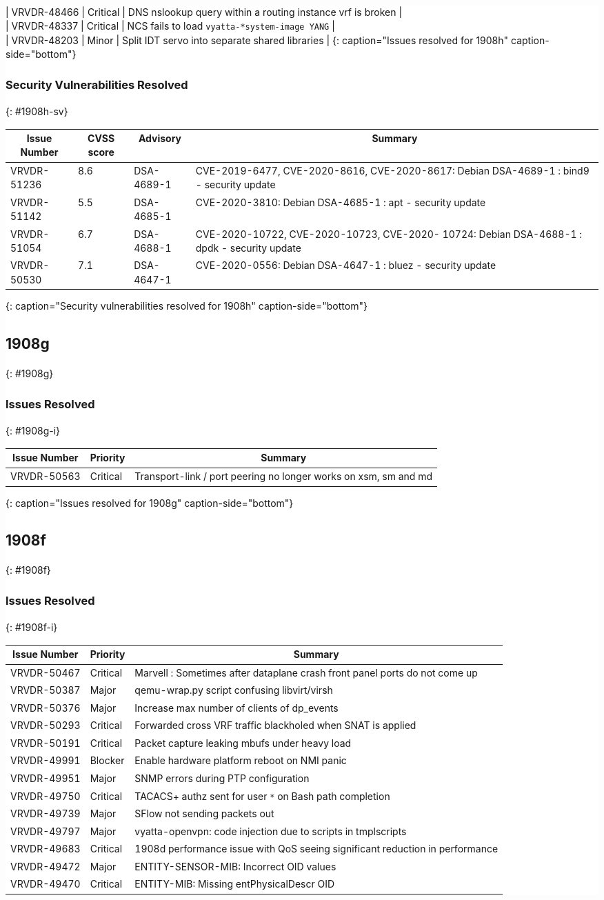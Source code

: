 | VRVDR-48466 | Critical | DNS nslookup query within a routing instance vrf is broken |  
| VRVDR-48337 | Critical | NCS fails to load `vyatta-*system-image YANG` |  
| VRVDR-48203 | Minor | Split IDT servo into separate shared libraries |
{: caption="Issues resolved for 1908h" caption-side="bottom"}

### Security Vulnerabilities Resolved
{: #1908h-sv}

| Issue Number | CVSS score | Advisory | Summary |
| --- | --- | --- | --- |
| VRVDR-51236 | 8.6 | DSA-4689-1 | CVE-2019-6477, CVE-2020-8616, CVE-2020-8617: Debian DSA-4689-1 : bind9 - security update |  
| VRVDR-51142 | 5.5 | DSA-4685-1 | CVE-2020-3810: Debian DSA-4685-1 : apt - security update |  
| VRVDR-51054 | 6.7 | DSA-4688-1 | CVE-2020-10722, CVE-2020-10723, CVE-2020- 10724: Debian DSA-4688-1 : dpdk - security update |  
| VRVDR-50530 | 7.1 | DSA-4647-1 | CVE-2020-0556: Debian DSA-4647-1 : bluez - security update |
{: caption="Security vulnerabilities resolved for 1908h" caption-side="bottom"}

## 1908g
{: #1908g}

### Issues Resolved
{: #1908g-i}

| Issue Number | Priority | Summary |
| --- | --- | --- |
| VRVDR-50563 | Critical | Transport-link / port peering no longer works on xsm, sm and md |
{: caption="Issues resolved for 1908g" caption-side="bottom"}

## 1908f
{: #1908f}

### Issues Resolved
{: #1908f-i}

| Issue Number | Priority | Summary |
| --- | --- | --- |
| VRVDR-50467 | Critical | Marvell : Sometimes after dataplane crash front panel ports do not come up |  
| VRVDR-50387 | Major | qemu-wrap.py script confusing libvirt/virsh |  
| VRVDR-50376 | Major | Increase max number of clients of dp_events |  
| VRVDR-50293 | Critical | Forwarded cross VRF traffic blackholed when SNAT is applied |  
| VRVDR-50191 | Critical | Packet capture leaking mbufs under heavy load |  
| VRVDR-49991 | Blocker | Enable hardware platform reboot on NMI panic |  
| VRVDR-49951 | Major | SNMP errors during PTP configuration |  
| VRVDR-49750 | Critical | TACACS+ authz sent for user `*` on Bash path completion |  
| VRVDR-49739 | Major | SFlow not sending packets out |  
| VRVDR-49797 | Major | vyatta-openvpn: code injection due to scripts in tmplscripts
| VRVDR-49683 | Critical | 1908d performance issue with QoS seeing significant reduction in performance |  
| VRVDR-49472 | Major | ENTITY-SENSOR-MIB: Incorrect OID values |  
| VRVDR-49470 | Critical | ENTITY-MIB: Missing entPhysicalDescr OID |  
